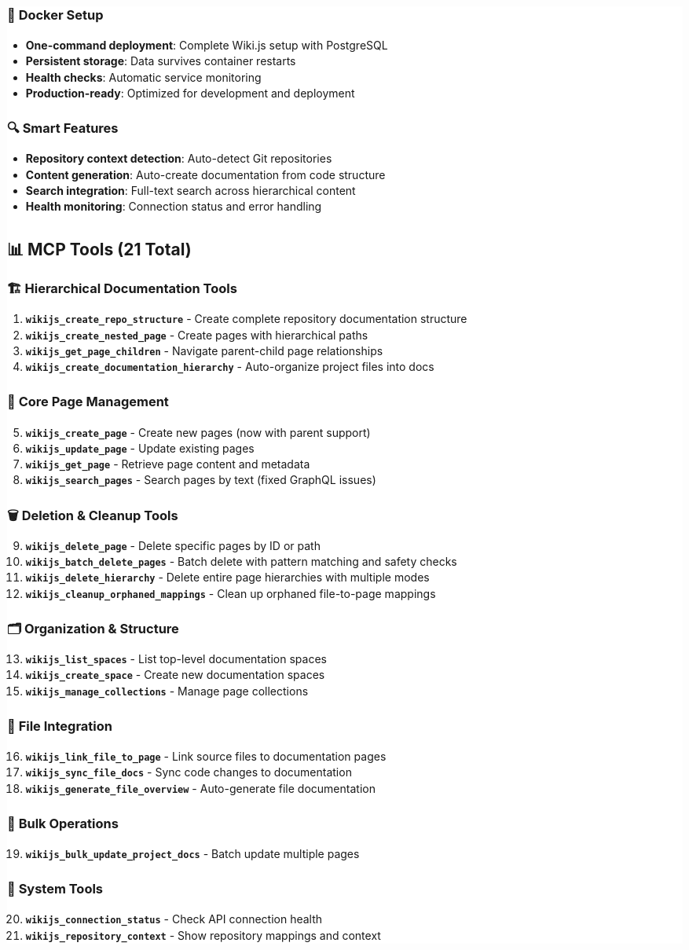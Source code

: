 ### 🐳 **Docker Setup**
- **One-command deployment**: Complete Wiki.js setup with PostgreSQL
- **Persistent storage**: Data survives container restarts
- **Health checks**: Automatic service monitoring
- **Production-ready**: Optimized for development and deployment

### 🔍 **Smart Features**
- **Repository context detection**: Auto-detect Git repositories
- **Content generation**: Auto-create documentation from code structure
- **Search integration**: Full-text search across hierarchical content
- **Health monitoring**: Connection status and error handling

## 📊 MCP Tools (21 Total)

### 🏗️ **Hierarchical Documentation Tools**
1. **`wikijs_create_repo_structure`** - Create complete repository documentation structure
2. **`wikijs_create_nested_page`** - Create pages with hierarchical paths
3. **`wikijs_get_page_children`** - Navigate parent-child page relationships
4. **`wikijs_create_documentation_hierarchy`** - Auto-organize project files into docs

### 📝 **Core Page Management**
5. **`wikijs_create_page`** - Create new pages (now with parent support)
6. **`wikijs_update_page`** - Update existing pages
7. **`wikijs_get_page`** - Retrieve page content and metadata
8. **`wikijs_search_pages`** - Search pages by text (fixed GraphQL issues)

### 🗑️ **Deletion & Cleanup Tools**
9. **`wikijs_delete_page`** - Delete specific pages by ID or path
10. **`wikijs_batch_delete_pages`** - Batch delete with pattern matching and safety checks
11. **`wikijs_delete_hierarchy`** - Delete entire page hierarchies with multiple modes
12. **`wikijs_cleanup_orphaned_mappings`** - Clean up orphaned file-to-page mappings

### 🗂️ **Organization & Structure**
13. **`wikijs_list_spaces`** - List top-level documentation spaces
14. **`wikijs_create_space`** - Create new documentation spaces
15. **`wikijs_manage_collections`** - Manage page collections

### 🔗 **File Integration**
16. **`wikijs_link_file_to_page`** - Link source files to documentation pages
17. **`wikijs_sync_file_docs`** - Sync code changes to documentation
18. **`wikijs_generate_file_overview`** - Auto-generate file documentation

### 🚀 **Bulk Operations**
19. **`wikijs_bulk_update_project_docs`** - Batch update multiple pages

### 🔧 **System Tools**
20. **`wikijs_connection_status`** - Check API connection health
21. **`wikijs_repository_context`** - Show repository mappings and context

